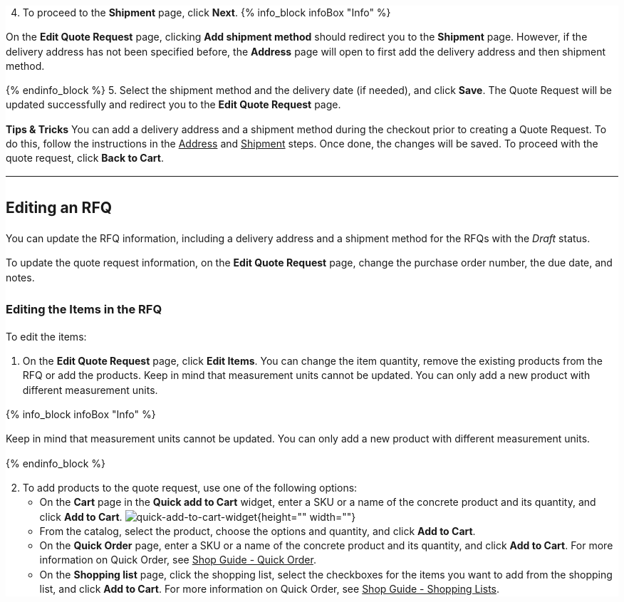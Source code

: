 4. To proceed to the **Shipment** page, click **Next**. 
{% info_block infoBox "Info" %}

On the **Edit Quote Request** page, clicking **Add shipment method** should redirect you to the **Shipment** page. However, if the delivery address has not been specified before, the **Address** page will open to first add the delivery address and then shipment method. 

{% endinfo_block %}
5. Select the shipment method and the delivery date (if needed), and click **Save**. The Quote Request will be updated successfully and redirect you to the **Edit Quote Request** page.

**Tips & Tricks**
You can add a delivery address and a shipment method during the checkout prior to creating a Quote Request. To do this, follow the instructions in the [Address](https://documentation.spryker.com/docs/en/address-step-shop-guide-201911) and [Shipment](https://documentation.spryker.com/docs/en/shipment-step-shop-guide-201911) steps. Once done, the changes will be saved. To proceed with the quote request, click **Back to Cart**.
___

## Editing an RFQ
You can update the RFQ information, including a delivery address and a shipment method for the RFQs with the *Draft* status.

To update the quote request information, on the **Edit Quote Request** page, change the purchase order number, the due date, and notes.

### Editing the Items in the RFQ
To edit the items:

1. On the **Edit Quote Request** page, click **Edit Items**.
You can change the item quantity, remove the existing products from the RFQ or add the products.
Keep in mind that measurement units cannot be updated. You can only add a new product with different measurement units.

{% info_block infoBox "Info" %}

Keep in mind that measurement units cannot be updated. You can only add a new product with different measurement units.

{% endinfo_block %}

2. To add products to the quote request, use one of the following options:
    * On the **Cart** page in the **Quick add to Cart** widget, enter a SKU or a name of the concrete product and its quantity, and click **Add to Cart**.
![quick-add-to-cart-widget](https://spryker.s3.eu-central-1.amazonaws.com/docs/User+Guides/Shop+User+Guides/RFQ/Shop+Guide+-+Managing+Requests+for+Quotes+for+a+Buyer/quick-add-to-cart-widget.png){height="" width=""}
    * From the catalog, select the product, choose the options and quantity, and click **Add to Cart**.
    * On the **Quick Order** page, enter a SKU or a name of the concrete product and its quantity, and click **Add to Cart**. For more information on Quick Order, see [Shop Guide - Quick Order](https://documentation.spryker.com/docs/en/quick-order-shop-guide).
    * On the **Shopping list** page, click the shopping list, select the checkboxes for the items you want to add from the shopping list, and click **Add to Cart**. For more information on Quick Order, see [Shop Guide - Shopping Lists](https://documentation.spryker.com/docs/en/shopping-lists-shop-guide).

